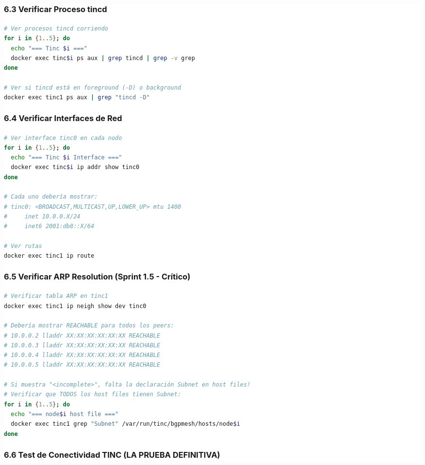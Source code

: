 ### 6.3 Verificar Proceso tincd

```bash
# Ver procesos tincd corriendo
for i in {1..5}; do
  echo "=== Tinc $i ==="
  docker exec tinc$i ps aux | grep tincd | grep -v grep
done

# Ver si tincd está en foreground (-D) o background
docker exec tinc1 ps aux | grep "tincd -D"
```

### 6.4 Verificar Interfaces de Red

```bash
# Ver interface tinc0 en cada nodo
for i in {1..5}; do
  echo "=== Tinc $i Interface ==="
  docker exec tinc$i ip addr show tinc0
done

# Cada uno debería mostrar:
# tinc0: <BROADCAST,MULTICAST,UP,LOWER_UP> mtu 1400
#     inet 10.0.0.X/24
#     inet6 2001:db8::X/64

# Ver rutas
docker exec tinc1 ip route
```

### 6.5 Verificar ARP Resolution (Sprint 1.5 - Crítico)

```bash
# Verificar tabla ARP en tinc1
docker exec tinc1 ip neigh show dev tinc0

# Debería mostrar REACHABLE para todos los peers:
# 10.0.0.2 lladdr XX:XX:XX:XX:XX:XX REACHABLE
# 10.0.0.3 lladdr XX:XX:XX:XX:XX:XX REACHABLE
# 10.0.0.4 lladdr XX:XX:XX:XX:XX:XX REACHABLE
# 10.0.0.5 lladdr XX:XX:XX:XX:XX:XX REACHABLE

# Si muestra "<incomplete>", falta la declaración Subnet en host files!
# Verificar que TODOS los host files tienen Subnet:
for i in {1..5}; do
  echo "=== node$i host file ==="
  docker exec tinc1 grep "Subnet" /var/run/tinc/bgpmesh/hosts/node$i
done
```

### 6.6 Test de Conectividad TINC (LA PRUEBA DEFINITIVA)
